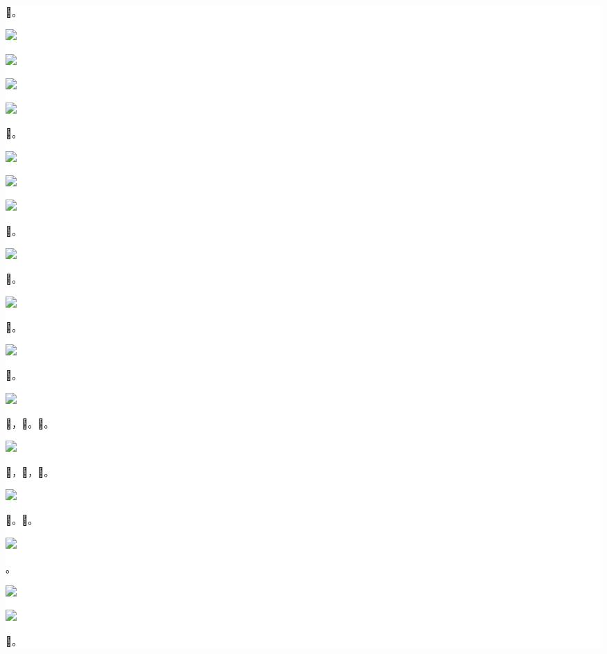 🎼。

![](img/23dfb967d8e36ddefa26e1eb53455509_1258.png)

![](img/23dfb967d8e36ddefa26e1eb53455509_1259.png)

![](img/23dfb967d8e36ddefa26e1eb53455509_1260.png)

![](img/23dfb967d8e36ddefa26e1eb53455509_1261.png)

🎼。

![](img/23dfb967d8e36ddefa26e1eb53455509_1263.png)

![](img/23dfb967d8e36ddefa26e1eb53455509_1264.png)

![](img/23dfb967d8e36ddefa26e1eb53455509_1265.png)

🎼。

![](img/23dfb967d8e36ddefa26e1eb53455509_1267.png)

🎼。

![](img/23dfb967d8e36ddefa26e1eb53455509_1269.png)

🎼。

![](img/23dfb967d8e36ddefa26e1eb53455509_1271.png)

🎼。

![](img/23dfb967d8e36ddefa26e1eb53455509_1273.png)

🎼，🎼。🎼。

![](img/23dfb967d8e36ddefa26e1eb53455509_1275.png)

🎼，🎼，🎼。

![](img/23dfb967d8e36ddefa26e1eb53455509_1277.png)

🎼。🎼。

![](img/23dfb967d8e36ddefa26e1eb53455509_1279.png)

。

![](img/23dfb967d8e36ddefa26e1eb53455509_1281.png)

![](img/23dfb967d8e36ddefa26e1eb53455509_1282.png)

🎼。
